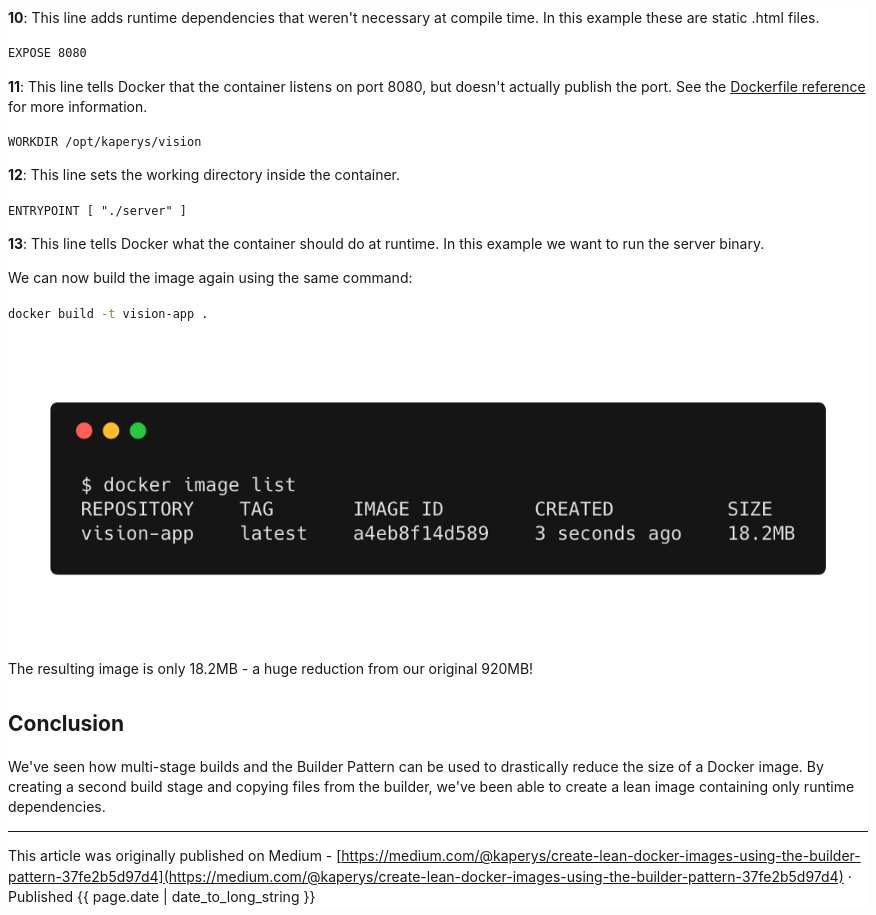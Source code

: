 **10**: This line adds runtime dependencies that weren't necessary at compile time. In this example these are static .html files.

```docker
EXPOSE 8080
```

**11**: This line tells Docker that the container listens on port 8080, but doesn't actually publish the port. See the [Dockerfile reference](https://docs.docker.com/engine/reference/builder/#expose) for more information.

```docker
WORKDIR /opt/kaperys/vision
```

**12**: This line sets the working directory inside the container.

```docker
ENTRYPOINT [ "./server" ]
```

**13**: This line tells Docker what the container should do at runtime. In this example we want to run the server binary.

We can now build the image again using the same command:

```bash
docker build -t vision-app .
```

![18.2MB Docker image size](/img/docker-builder-pattern/after-image-size.png "'docker image list' result")

The resulting image is only 18.2MB - a huge reduction from our original 920MB!

## Conclusion

We've seen how multi-stage builds and the Builder Pattern can be used to drastically reduce the size of a Docker image. By creating a second build stage and copying files from the builder, we've been able to create a lean image containing only runtime dependencies.

---

This article was originally published on Medium - [https://medium.com/@kaperys/create-lean-docker-images-using-the-builder-pattern-37fe2b5d97d4](https://medium.com/@kaperys/create-lean-docker-images-using-the-builder-pattern-37fe2b5d97d4) &middot; Published {{ page.date | date_to_long_string }}
